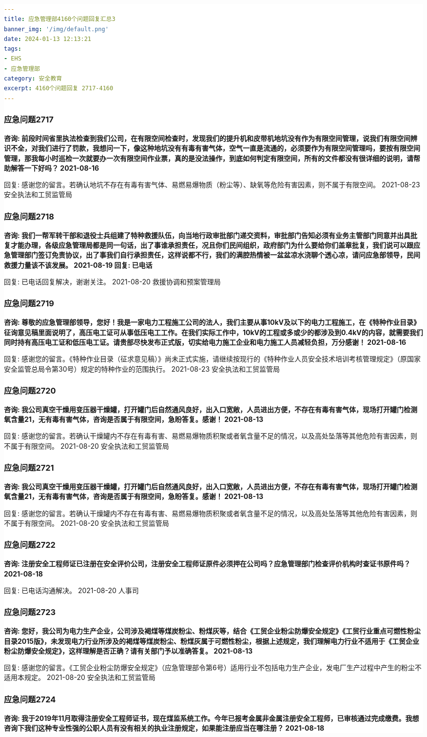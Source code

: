 ```yaml
---
title: 应急管理部4160个问题回复汇总3
banner_img: '/img/default.png'
date: 2024-01-13 12:13:21
tags: 
- EHS
- 应急管理部
category: 安全教育
excerpt: 4160个问题回复 2717-4160
---
```


### 应急问题2717
**咨询: 前段时间省里执法检查到我们公司，在有限空间检查时，发现我们的提升机和皮带机地坑没有作为有限空间管理，说我们有限空间辨识不全，对我们进行了罚款，我想问一下，像这种地坑没有有毒有害气体，空气一直是流通的，必须要作为有限空间管理吗，要按有限空间管理，那我每小时巡检一次就要办一次有限空间作业票，真的是没法操作，到底如何判定有限空间，所有的文件都没有很详细的说明，请帮助解答一下好吗？ 2021-08-16**

回复: 感谢您的留言。若确认地坑不存在有毒有害气体、易燃易爆物质（粉尘等）、缺氧等危险有害因素，则不属于有限空间。 2021-08-23 安全执法和工贸监管局
### 应急问题2718
**咨询: 我们一帮军转干部和退役士兵组建了特种救援队伍，向当地行政审批部门递交资料，审批部门告知必须有业务主管部门同意并出具批复才能办理，各级应急管理局都是同一句话，出了事谁承担责任，况且你们民间组织，政府部门为什么要给你们盖章批复，我们说可以跟应急管理部门签订免责协议，出了事我们自行承担责任，这样说都不行，我们的满腔热情被一盆盆凉水浇聊个透心凉，请问应急部领导，民间救援力量该不该发展。 2021-08-19 回复: 已电话**

回复: 已电话回复解决，谢谢关注。 2021-08-20 救援协调和预案管理局
### 应急问题2719
**咨询: 尊敬的应急管理部领导，您好！我是一家电力工程施工公司的法人，我们主要从事10kV及以下的电力工程施工，在《特种作业目录》征询意见稿里面说明了，高压电工证可从事低压电工工作。在我们实际工作中，10kV的工程或多或少的都涉及到0.4kV的内容，就需要我们同时持有高压电工证和低压电工证。请贵部尽快发布正式版，切实给电力施工企业和电力施工人员减轻负担，万分感谢！ 2021-08-16**

回复: 感谢您的留言。《特种作业目录（征求意见稿）》尚未正式实施，请继续按现行的《特种作业人员安全技术培训考核管理规定》（原国家安全监管总局令第30号）规定的特种作业的范围执行。 2021-08-23 安全执法和工贸监管局
### 应急问题2720
**咨询: 我公司真空干燥用变压器干燥罐，打开罐门后自然通风良好，出入口宽敞，人员进出方便，不存在有毒有害气体，现场打开罐门检测氧含量21，无有毒有害气体，咨询是否属于有限空间，急盼答复。感谢！ 2021-08-13**

回复: 感谢您的留言。若确认干燥罐内不存在有毒有害、易燃易爆物质积聚或者氧含量不足的情况，以及高处坠落等其他危险有害因素，则不属于有限空间。 2021-08-20 安全执法和工贸监管局
### 应急问题2721
**咨询: 我公司真空干燥用变压器干燥罐，打开罐门后自然通风良好，出入口宽敞，人员进出方便，不存在有毒有害气体，现场打开罐门检测氧含量21，无有毒有害气体，咨询是否属于有限空间，急盼答复。感谢！ 2021-08-13**

回复: 感谢您的留言。若确认干燥罐内不存在有毒有害、易燃易爆物质积聚或者氧含量不足的情况，以及高处坠落等其他危险有害因素，则不属于有限空间。 2021-08-20 安全执法和工贸监管局
### 应急问题2722
**咨询: 注册安全工程师证已注册在安全评价公司，注册安全工程师证原件必须押在公司吗？应急管理部门检查评价机构时查证书原件吗？ 2021-08-18**

回复: 已电话沟通解决。 2021-08-20 人事司
### 应急问题2723
**咨询: 您好，我公司为电力生产企业，公司涉及褐煤等煤炭粉尘、粉煤灰等，结合《工贸企业粉尘防爆安全规定》《工贸行业重点可燃性粉尘目录2015版》，未发现电力行业所涉及的褐煤等煤炭粉尘、粉煤灰属于可燃性粉尘，根据上述规定，我们理解电力行业不适用于《工贸企业粉尘防爆安全规定》，这样理解是否正确？请有关部门予以准确答复。 2021-08-13**

回复: 感谢您的留言。《工贸企业粉尘防爆安全规定》（应急管理部令第6号）适用行业不包括电力生产企业，发电厂生产过程中产生的粉尘不适用本规定。 2021-08-20 安全执法和工贸监管局
### 应急问题2724
**咨询: 我于2019年11月取得注册安全工程师证书，现在煤监系统工作。今年已报考金属非金属注册安全工程师，已审核通过完成缴费。我想咨询下我们这种专业性强的公职人员有没有相关的执业注册规定，如果能注册应当在哪注册？ 2021-08-18**
